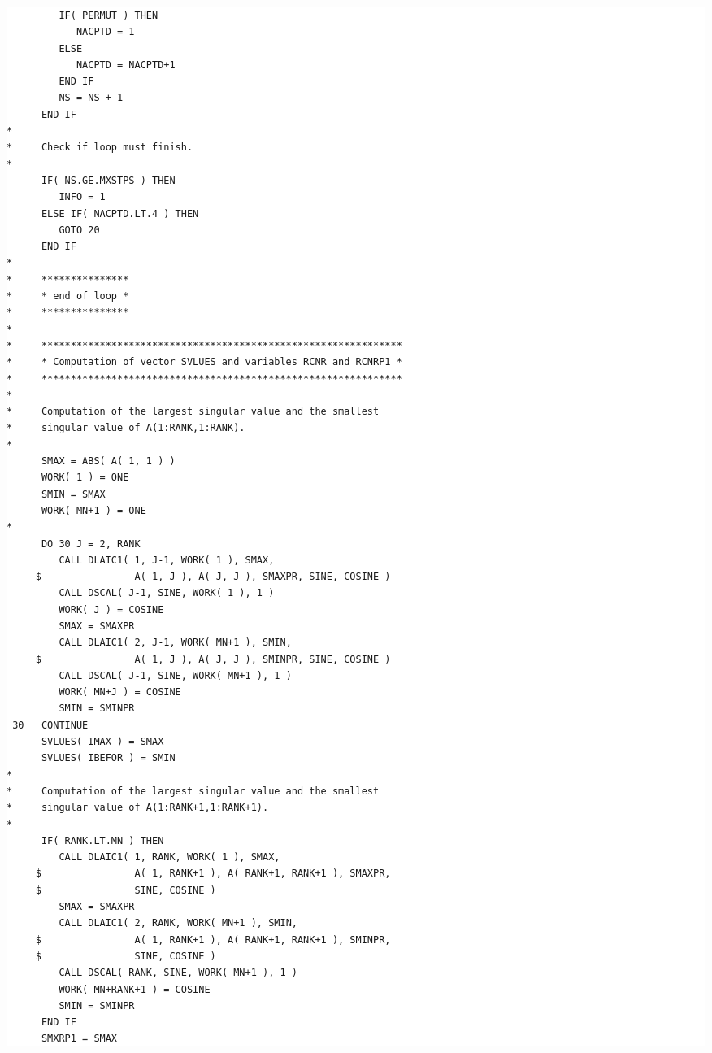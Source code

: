 ```fortran-free-form {27-37|189-192|196-208|222-255|256-296|297-329}{lines:true,maxHeight:'400px'}
         IF( PERMUT ) THEN
            NACPTD = 1
         ELSE
            NACPTD = NACPTD+1
         END IF
         NS = NS + 1
      END IF
*
*     Check if loop must finish.
*
      IF( NS.GE.MXSTPS ) THEN
         INFO = 1
      ELSE IF( NACPTD.LT.4 ) THEN
         GOTO 20
      END IF
*
*     ***************
*     * end of loop *
*     ***************
*
*     **************************************************************
*     * Computation of vector SVLUES and variables RCNR and RCNRP1 *
*     **************************************************************
*
*     Computation of the largest singular value and the smallest
*     singular value of A(1:RANK,1:RANK).
*
      SMAX = ABS( A( 1, 1 ) )
      WORK( 1 ) = ONE
      SMIN = SMAX
      WORK( MN+1 ) = ONE
*
      DO 30 J = 2, RANK
         CALL DLAIC1( 1, J-1, WORK( 1 ), SMAX,
     $                A( 1, J ), A( J, J ), SMAXPR, SINE, COSINE )
         CALL DSCAL( J-1, SINE, WORK( 1 ), 1 )
         WORK( J ) = COSINE
         SMAX = SMAXPR
         CALL DLAIC1( 2, J-1, WORK( MN+1 ), SMIN,
     $                A( 1, J ), A( J, J ), SMINPR, SINE, COSINE )
         CALL DSCAL( J-1, SINE, WORK( MN+1 ), 1 )
         WORK( MN+J ) = COSINE
         SMIN = SMINPR
 30   CONTINUE
      SVLUES( IMAX ) = SMAX
      SVLUES( IBEFOR ) = SMIN
*
*     Computation of the largest singular value and the smallest
*     singular value of A(1:RANK+1,1:RANK+1).
*
      IF( RANK.LT.MN ) THEN
         CALL DLAIC1( 1, RANK, WORK( 1 ), SMAX,
     $                A( 1, RANK+1 ), A( RANK+1, RANK+1 ), SMAXPR,
     $                SINE, COSINE )
         SMAX = SMAXPR
         CALL DLAIC1( 2, RANK, WORK( MN+1 ), SMIN,
     $                A( 1, RANK+1 ), A( RANK+1, RANK+1 ), SMINPR,
     $                SINE, COSINE )
         CALL DSCAL( RANK, SINE, WORK( MN+1 ), 1 )
         WORK( MN+RANK+1 ) = COSINE
         SMIN = SMINPR
      END IF
      SMXRP1 = SMAX
```